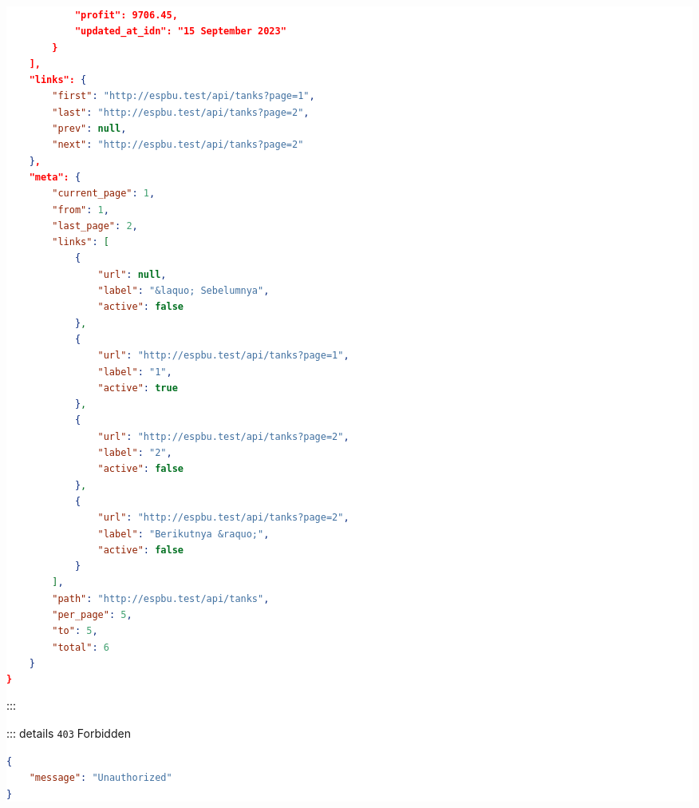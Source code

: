 ```json
            "profit": 9706.45,
            "updated_at_idn": "15 September 2023"
        }
    ],
    "links": {
        "first": "http://espbu.test/api/tanks?page=1",
        "last": "http://espbu.test/api/tanks?page=2",
        "prev": null,
        "next": "http://espbu.test/api/tanks?page=2"
    },
    "meta": {
        "current_page": 1,
        "from": 1,
        "last_page": 2,
        "links": [
            {
                "url": null,
                "label": "&laquo; Sebelumnya",
                "active": false
            },
            {
                "url": "http://espbu.test/api/tanks?page=1",
                "label": "1",
                "active": true
            },
            {
                "url": "http://espbu.test/api/tanks?page=2",
                "label": "2",
                "active": false
            },
            {
                "url": "http://espbu.test/api/tanks?page=2",
                "label": "Berikutnya &raquo;",
                "active": false
            }
        ],
        "path": "http://espbu.test/api/tanks",
        "per_page": 5,
        "to": 5,
        "total": 6
    }
}
```

:::

::: details `403` Forbidden
```json
{
    "message": "Unauthorized"
}
```
